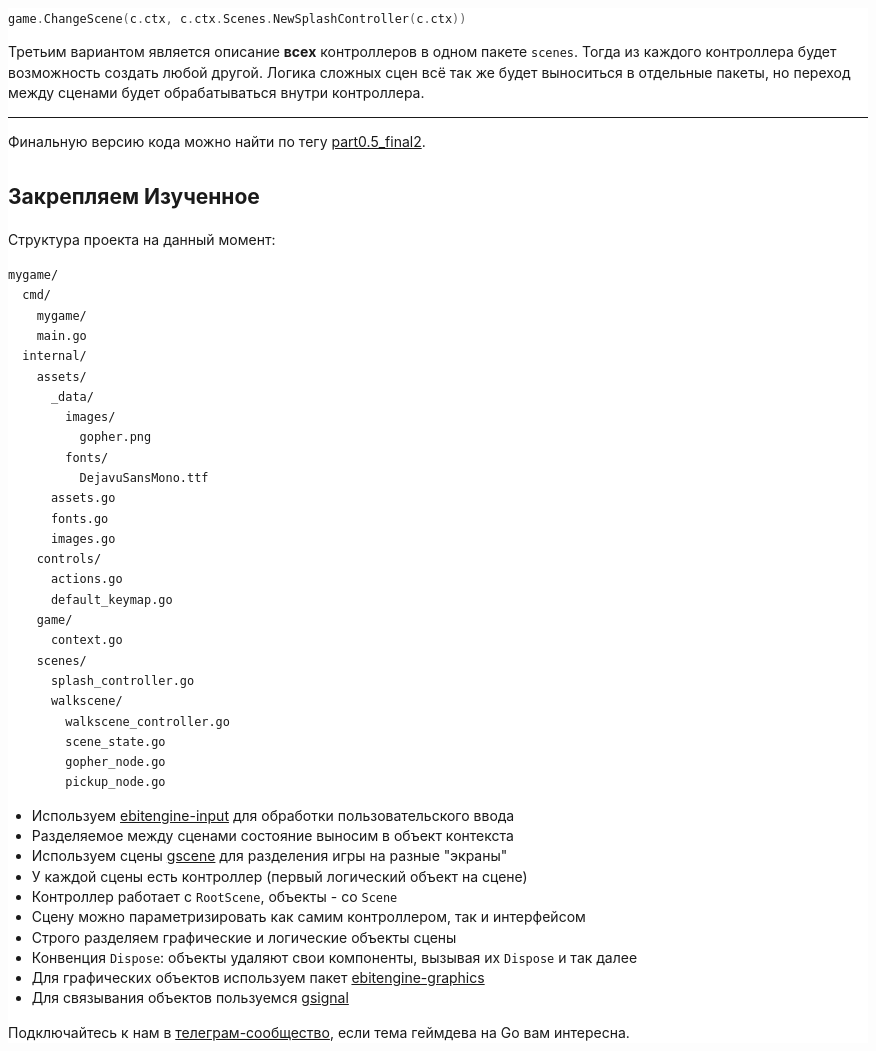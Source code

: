 ```go
game.ChangeScene(c.ctx, c.ctx.Scenes.NewSplashController(c.ctx))
```

Третьим вариантом является описание **всех** контроллеров в одном пакете `scenes`. Тогда из каждого контроллера будет возможность создать любой другой. Логика сложных сцен всё так же будет выноситься в отдельные пакеты, но переход между сценами будет обрабатываться внутри контроллера.

<hr></spoiler>

Финальную версию кода можно найти по тегу [part0.5_final2](https://github.com/quasilyte/ebitengine-hello-world/releases/tag/part0.5_final2).

## Закрепляем Изученное

Структура проекта на данный момент:

```
mygame/
  cmd/
    mygame/
    main.go
  internal/
    assets/
      _data/
        images/
          gopher.png
        fonts/
          DejavuSansMono.ttf
      assets.go
      fonts.go
      images.go
    controls/
      actions.go
      default_keymap.go
    game/
      context.go
    scenes/
      splash_controller.go
      walkscene/
        walkscene_controller.go
        scene_state.go
        gopher_node.go
        pickup_node.go
```

* Используем [ebitengine-input](https://github.com/quasilyte/ebitengine-input) для обработки пользовательского ввода
* Разделяемое между сценами состояние выносим в объект контекста
* Используем сцены [gscene](https://github.com/quasilyte/gscene) для разделения игры на разные "экраны"
* У каждой сцены есть контроллер (первый логический объект на сцене)
* Контроллер работает с `RootScene`, объекты - со `Scene`
* Сцену можно параметризировать как самим контроллером, так и интерфейсом
* Строго разделяем графические и логические объекты сцены
* Конвенция `Dispose`: объекты удаляют свои компоненты, вызывая их `Dispose` и так далее
* Для графических объектов используем пакет [ebitengine-graphics](https://github.com/quasilyte/ebitengine-graphics)
* Для связывания объектов пользуемся [gsignal](https://github.com/quasilyte/gsignal)

Подключайтесь к нам в [телеграм-сообщество](https://t.me/go_gamedev), если тема геймдева на Go вам интересна.
